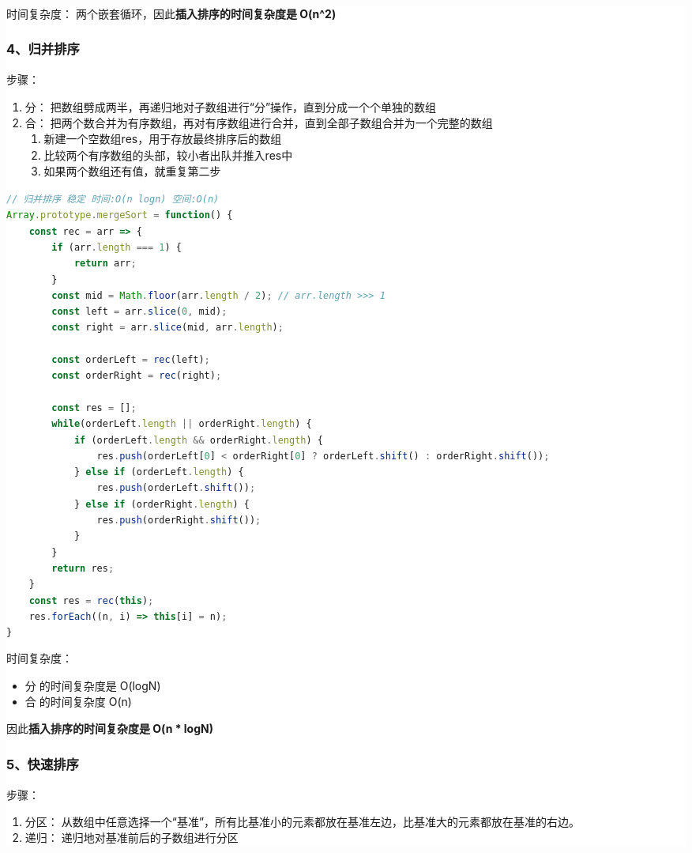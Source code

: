 时间复杂度： 两个嵌套循环，因此**插入排序的时间复杂度是 O(n^2)**

### 4、归并排序

步骤：

1. 分： 把数组劈成两半，再递归地对子数组进行“分”操作，直到分成一个个单独的数组
2. 合： 把两个数合并为有序数组，再对有序数组进行合并，直到全部子数组合并为一个完整的数组
   1. 新建一个空数组res，用于存放最终排序后的数组
   2. 比较两个有序数组的头部，较小者出队并推入res中
   3. 如果两个数组还有值，就重复第二步

```javascript
// 归并排序 稳定 时间:O(n logn) 空间:O(n)
Array.prototype.mergeSort = function() {
	const rec = arr => {
		if (arr.length === 1) {
			return arr;
		}
		const mid = Math.floor(arr.length / 2); // arr.length >>> 1
		const left = arr.slice(0, mid);
		const right = arr.slice(mid, arr.length);
		
		const orderLeft = rec(left);
		const orderRight = rec(right);

		const res = [];
		while(orderLeft.length || orderRight.length) {
			if (orderLeft.length && orderRight.length) {
				res.push(orderLeft[0] < orderRight[0] ? orderLeft.shift() : orderRight.shift());
			} else if (orderLeft.length) {
				res.push(orderLeft.shift());
			} else if (orderRight.length) {
				res.push(orderRight.shift());
			}
		}
		return res;
	}
	const res = rec(this);
	res.forEach((n, i) => this[i] = n);
}
```

时间复杂度：

- 分 的时间复杂度是 O(logN)
- 合 的时间复杂度 O(n)

因此**插入排序的时间复杂度是 O(n * logN)**

### 5、快速排序

步骤：

1. 分区： 从数组中任意选择一个“基准”，所有比基准小的元素都放在基准左边，比基准大的元素都放在基准的右边。
2. 递归： 递归地对基准前后的子数组进行分区
